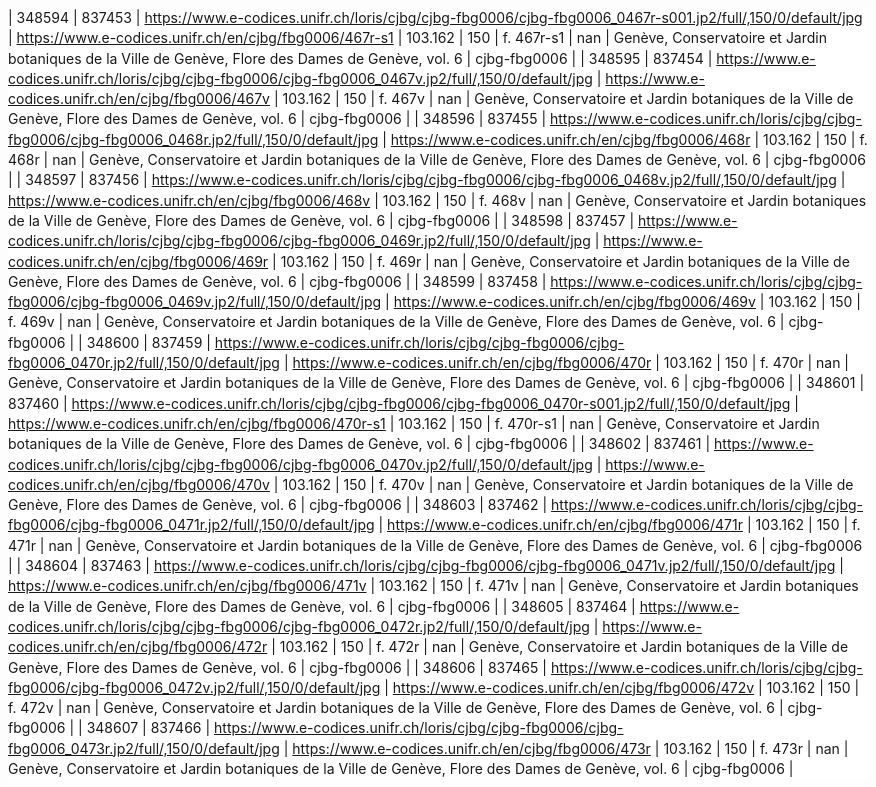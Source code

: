 | 348594 | 837453 | https://www.e-codices.unifr.ch/loris/cjbg/cjbg-fbg0006/cjbg-fbg0006_0467r-s001.jp2/full/,150/0/default/jpg                        | https://www.e-codices.unifr.ch/en/cjbg/fbg0006/467r-s1                      | 103.162 |      150 | f. 467r-s1           |      nan | Genève, Conservatoire et Jardin botaniques de la Ville de Genève, Flore des Dames de Genève, vol. 6 | cjbg-fbg0006             |
| 348595 | 837454 | https://www.e-codices.unifr.ch/loris/cjbg/cjbg-fbg0006/cjbg-fbg0006_0467v.jp2/full/,150/0/default/jpg                             | https://www.e-codices.unifr.ch/en/cjbg/fbg0006/467v                         | 103.162 |      150 | f. 467v              |      nan | Genève, Conservatoire et Jardin botaniques de la Ville de Genève, Flore des Dames de Genève, vol. 6 | cjbg-fbg0006             |
| 348596 | 837455 | https://www.e-codices.unifr.ch/loris/cjbg/cjbg-fbg0006/cjbg-fbg0006_0468r.jp2/full/,150/0/default/jpg                             | https://www.e-codices.unifr.ch/en/cjbg/fbg0006/468r                         | 103.162 |      150 | f. 468r              |      nan | Genève, Conservatoire et Jardin botaniques de la Ville de Genève, Flore des Dames de Genève, vol. 6 | cjbg-fbg0006             |
| 348597 | 837456 | https://www.e-codices.unifr.ch/loris/cjbg/cjbg-fbg0006/cjbg-fbg0006_0468v.jp2/full/,150/0/default/jpg                             | https://www.e-codices.unifr.ch/en/cjbg/fbg0006/468v                         | 103.162 |      150 | f. 468v              |      nan | Genève, Conservatoire et Jardin botaniques de la Ville de Genève, Flore des Dames de Genève, vol. 6 | cjbg-fbg0006             |
| 348598 | 837457 | https://www.e-codices.unifr.ch/loris/cjbg/cjbg-fbg0006/cjbg-fbg0006_0469r.jp2/full/,150/0/default/jpg                             | https://www.e-codices.unifr.ch/en/cjbg/fbg0006/469r                         | 103.162 |      150 | f. 469r              |      nan | Genève, Conservatoire et Jardin botaniques de la Ville de Genève, Flore des Dames de Genève, vol. 6 | cjbg-fbg0006             |
| 348599 | 837458 | https://www.e-codices.unifr.ch/loris/cjbg/cjbg-fbg0006/cjbg-fbg0006_0469v.jp2/full/,150/0/default/jpg                             | https://www.e-codices.unifr.ch/en/cjbg/fbg0006/469v                         | 103.162 |      150 | f. 469v              |      nan | Genève, Conservatoire et Jardin botaniques de la Ville de Genève, Flore des Dames de Genève, vol. 6 | cjbg-fbg0006             |
| 348600 | 837459 | https://www.e-codices.unifr.ch/loris/cjbg/cjbg-fbg0006/cjbg-fbg0006_0470r.jp2/full/,150/0/default/jpg                             | https://www.e-codices.unifr.ch/en/cjbg/fbg0006/470r                         | 103.162 |      150 | f. 470r              |      nan | Genève, Conservatoire et Jardin botaniques de la Ville de Genève, Flore des Dames de Genève, vol. 6 | cjbg-fbg0006             |
| 348601 | 837460 | https://www.e-codices.unifr.ch/loris/cjbg/cjbg-fbg0006/cjbg-fbg0006_0470r-s001.jp2/full/,150/0/default/jpg                        | https://www.e-codices.unifr.ch/en/cjbg/fbg0006/470r-s1                      | 103.162 |      150 | f. 470r-s1           |      nan | Genève, Conservatoire et Jardin botaniques de la Ville de Genève, Flore des Dames de Genève, vol. 6 | cjbg-fbg0006             |
| 348602 | 837461 | https://www.e-codices.unifr.ch/loris/cjbg/cjbg-fbg0006/cjbg-fbg0006_0470v.jp2/full/,150/0/default/jpg                             | https://www.e-codices.unifr.ch/en/cjbg/fbg0006/470v                         | 103.162 |      150 | f. 470v              |      nan | Genève, Conservatoire et Jardin botaniques de la Ville de Genève, Flore des Dames de Genève, vol. 6 | cjbg-fbg0006             |
| 348603 | 837462 | https://www.e-codices.unifr.ch/loris/cjbg/cjbg-fbg0006/cjbg-fbg0006_0471r.jp2/full/,150/0/default/jpg                             | https://www.e-codices.unifr.ch/en/cjbg/fbg0006/471r                         | 103.162 |      150 | f. 471r              |      nan | Genève, Conservatoire et Jardin botaniques de la Ville de Genève, Flore des Dames de Genève, vol. 6 | cjbg-fbg0006             |
| 348604 | 837463 | https://www.e-codices.unifr.ch/loris/cjbg/cjbg-fbg0006/cjbg-fbg0006_0471v.jp2/full/,150/0/default/jpg                             | https://www.e-codices.unifr.ch/en/cjbg/fbg0006/471v                         | 103.162 |      150 | f. 471v              |      nan | Genève, Conservatoire et Jardin botaniques de la Ville de Genève, Flore des Dames de Genève, vol. 6 | cjbg-fbg0006             |
| 348605 | 837464 | https://www.e-codices.unifr.ch/loris/cjbg/cjbg-fbg0006/cjbg-fbg0006_0472r.jp2/full/,150/0/default/jpg                             | https://www.e-codices.unifr.ch/en/cjbg/fbg0006/472r                         | 103.162 |      150 | f. 472r              |      nan | Genève, Conservatoire et Jardin botaniques de la Ville de Genève, Flore des Dames de Genève, vol. 6 | cjbg-fbg0006             |
| 348606 | 837465 | https://www.e-codices.unifr.ch/loris/cjbg/cjbg-fbg0006/cjbg-fbg0006_0472v.jp2/full/,150/0/default/jpg                             | https://www.e-codices.unifr.ch/en/cjbg/fbg0006/472v                         | 103.162 |      150 | f. 472v              |      nan | Genève, Conservatoire et Jardin botaniques de la Ville de Genève, Flore des Dames de Genève, vol. 6 | cjbg-fbg0006             |
| 348607 | 837466 | https://www.e-codices.unifr.ch/loris/cjbg/cjbg-fbg0006/cjbg-fbg0006_0473r.jp2/full/,150/0/default/jpg                             | https://www.e-codices.unifr.ch/en/cjbg/fbg0006/473r                         | 103.162 |      150 | f. 473r              |      nan | Genève, Conservatoire et Jardin botaniques de la Ville de Genève, Flore des Dames de Genève, vol. 6 | cjbg-fbg0006             |